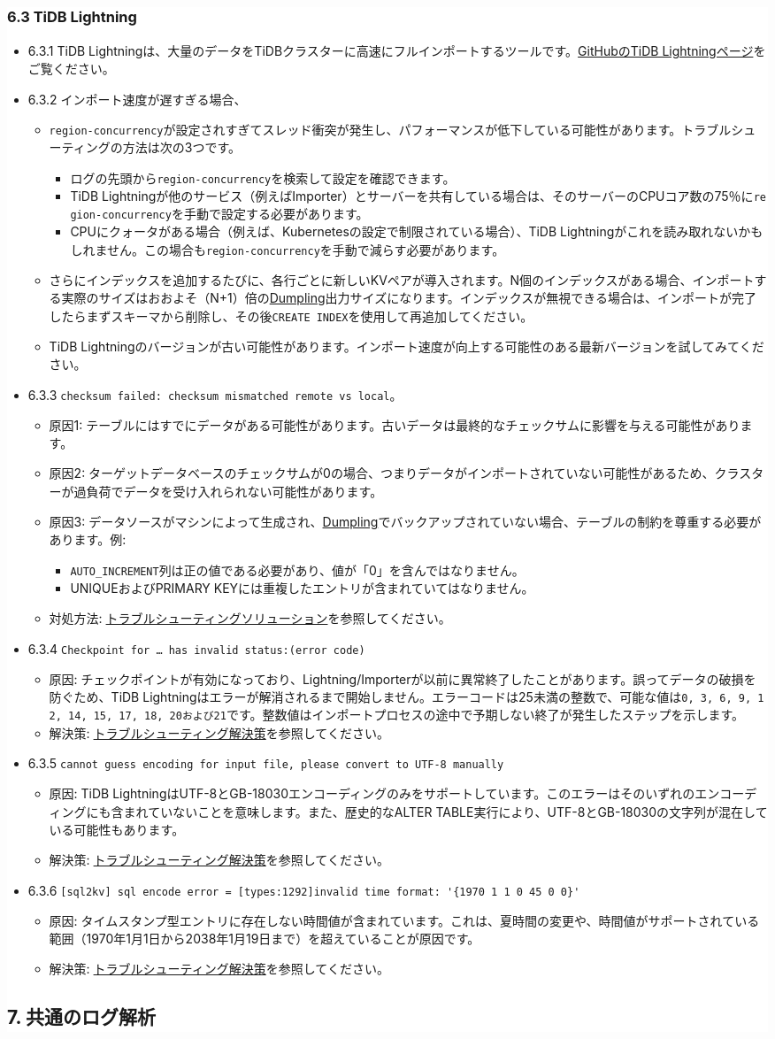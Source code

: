 ### 6.3 TiDB Lightning

- 6.3.1 TiDB Lightningは、大量のデータをTiDBクラスターに高速にフルインポートするツールです。[GitHubのTiDB Lightningページ](https://github.com/pingcap/tidb/tree/master/br/pkg/lightning)をご覧ください。

- 6.3.2 インポート速度が遅すぎる場合、

    - `region-concurrency`が設定されすぎてスレッド衝突が発生し、パフォーマンスが低下している可能性があります。トラブルシューティングの方法は次の3つです。

        - ログの先頭から`region-concurrency`を検索して設定を確認できます。
        - TiDB Lightningが他のサービス（例えばImporter）とサーバーを共有している場合は、そのサーバーのCPUコア数の75％に`region-concurrency`を手動で設定する必要があります。
        - CPUにクォータがある場合（例えば、Kubernetesの設定で制限されている場合）、TiDB Lightningがこれを読み取れないかもしれません。この場合も`region-concurrency`を手動で減らす必要があります。

    - さらにインデックスを追加するたびに、各行ごとに新しいKVペアが導入されます。N個のインデックスがある場合、インポートする実際のサイズはおおよそ（N+1）倍の[Dumpling](/dumpling-overview.md)出力サイズになります。インデックスが無視できる場合は、インポートが完了したらまずスキーマから削除し、その後`CREATE INDEX`を使用して再追加してください。
    - TiDB Lightningのバージョンが古い可能性があります。インポート速度が向上する可能性のある最新バージョンを試してみてください。

- 6.3.3 `checksum failed: checksum mismatched remote vs local`。

    - 原因1: テーブルにはすでにデータがある可能性があります。古いデータは最終的なチェックサムに影響を与える可能性があります。

    - 原因2: ターゲットデータベースのチェックサムが0の場合、つまりデータがインポートされていない可能性があるため、クラスターが過負荷でデータを受け入れられない可能性があります。

    - 原因3: データソースがマシンによって生成され、[Dumpling](/dumpling-overview.md)でバックアップされていない場合、テーブルの制約を尊重する必要があります。例:

        - `AUTO_INCREMENT`列は正の値である必要があり、値が「0」を含んではなりません。
        - UNIQUEおよびPRIMARY KEYには重複したエントリが含まれていてはなりません。

    - 対処方法: [トラブルシューティングソリューション](/tidb-lightning/troubleshoot-tidb-lightning.md#checksum-failed-checksum-mismatched-remote-vs-local)を参照してください。

- 6.3.4 `Checkpoint for … has invalid status:(error code)`

    - 原因: チェックポイントが有効になっており、Lightning/Importerが以前に異常終了したことがあります。誤ってデータの破損を防ぐため、TiDB Lightningはエラーが解消されるまで開始しません。エラーコードは25未満の整数で、可能な値は`0, 3, 6, 9, 12, 14, 15, 17, 18, 20および21`です。整数値はインポートプロセスの途中で予期しない終了が発生したステップを示します。
    - 解決策: [トラブルシューティング解決策](/tidb-lightning/troubleshoot-tidb-lightning.md#checkpoint-for--has-invalid-status-error-code)を参照してください。

- 6.3.5 `cannot guess encoding for input file, please convert to UTF-8 manually`

    - 原因: TiDB LightningはUTF-8とGB-18030エンコーディングのみをサポートしています。このエラーはそのいずれのエンコーディングにも含まれていないことを意味します。また、歴史的なALTER TABLE実行により、UTF-8とGB-18030の文字列が混在している可能性もあります。

    - 解決策: [トラブルシューティング解決策](/tidb-lightning/troubleshoot-tidb-lightning.md#cannot-guess-encoding-for-input-file-please-convert-to-utf-8-manually)を参照してください。

- 6.3.6 `[sql2kv] sql encode error = [types:1292]invalid time format: '{1970 1 1 0 45 0 0}'`

    - 原因: タイムスタンプ型エントリに存在しない時間値が含まれています。これは、夏時間の変更や、時間値がサポートされている範囲（1970年1月1日から2038年1月19日まで）を超えていることが原因です。

    - 解決策: [トラブルシューティング解決策](/tidb-lightning/troubleshoot-tidb-lightning.md#sql2kv-sql-encode-error--types1292invalid-time-format-1970-1-1-)を参照してください。

## 7. 共通のログ解析

